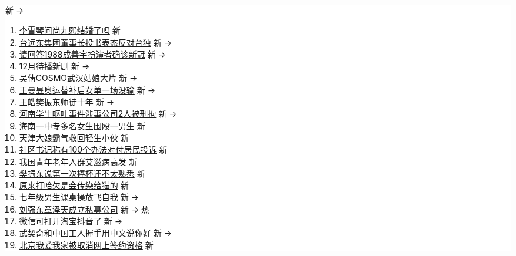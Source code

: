    新 ->
1. [李雪琴问尚九熙结婚了吗](https://s.weibo.com//weibo?q=%23%E6%9D%8E%E9%9B%AA%E7%90%B4%E9%97%AE%E5%B0%9A%E4%B9%9D%E7%86%99%E7%BB%93%E5%A9%9A%E4%BA%86%E5%90%97%23&Refer=top)
   新
1. [台远东集团董事长投书表态反对台独](https://s.weibo.com//weibo?q=%23%E5%8F%B0%E8%BF%9C%E4%B8%9C%E9%9B%86%E5%9B%A2%E8%91%A3%E4%BA%8B%E9%95%BF%E6%8A%95%E4%B9%A6%E8%A1%A8%E6%80%81%E5%8F%8D%E5%AF%B9%E5%8F%B0%E7%8B%AC%23&Refer=top)
   新 ->
1. [请回答1988成善宇扮演者确诊新冠](https://s.weibo.com//weibo?q=%23%E8%AF%B7%E5%9B%9E%E7%AD%941988%E6%88%90%E5%96%84%E5%AE%87%E6%89%AE%E6%BC%94%E8%80%85%E7%A1%AE%E8%AF%8A%E6%96%B0%E5%86%A0%23&Refer=top)
   新 ->
1. [12月待播新剧](https://s.weibo.com//weibo?q=%2312%E6%9C%88%E5%BE%85%E6%92%AD%E6%96%B0%E5%89%A7%23&Refer=top)
   新 ->
1. [吴倩COSMO武汉姑娘大片](https://s.weibo.com//weibo?q=%23%E5%90%B4%E5%80%A9COSMO%E6%AD%A6%E6%B1%89%E5%A7%91%E5%A8%98%E5%A4%A7%E7%89%87%23&Refer=top)
   新 ->
1. [王曼昱奥运替补后女单一场没输](https://s.weibo.com//weibo?q=%23%E7%8E%8B%E6%9B%BC%E6%98%B1%E5%A5%A5%E8%BF%90%E6%9B%BF%E8%A1%A5%E5%90%8E%E5%A5%B3%E5%8D%95%E4%B8%80%E5%9C%BA%E6%B2%A1%E8%BE%93%23&Refer=top)
   新 ->
1. [王皓樊振东师徒十年](https://s.weibo.com//weibo?q=%23%E7%8E%8B%E7%9A%93%E6%A8%8A%E6%8C%AF%E4%B8%9C%E5%B8%88%E5%BE%92%E5%8D%81%E5%B9%B4%23&Refer=top)
   新 ->
1. [河南学生呕吐事件涉事公司2人被刑拘](https://s.weibo.com//weibo?q=%23%E6%B2%B3%E5%8D%97%E5%AD%A6%E7%94%9F%E5%91%95%E5%90%90%E4%BA%8B%E4%BB%B6%E6%B6%89%E4%BA%8B%E5%85%AC%E5%8F%B82%E4%BA%BA%E8%A2%AB%E5%88%91%E6%8B%98%23&Refer=top)
   新 ->
1. [海南一中专多名女生围殴一男生](https://s.weibo.com//weibo?q=%23%E6%B5%B7%E5%8D%97%E4%B8%80%E4%B8%AD%E4%B8%93%E5%A4%9A%E5%90%8D%E5%A5%B3%E7%94%9F%E5%9B%B4%E6%AE%B4%E4%B8%80%E7%94%B7%E7%94%9F%23&Refer=top)
   新
1. [天津大娘霸气救回轻生小伙](https://s.weibo.com//weibo?q=%23%E5%A4%A9%E6%B4%A5%E5%A4%A7%E5%A8%98%E9%9C%B8%E6%B0%94%E6%95%91%E5%9B%9E%E8%BD%BB%E7%94%9F%E5%B0%8F%E4%BC%99%23&Refer=top)
   新
1. [社区书记称有100个办法对付居民投诉](https://s.weibo.com//weibo?q=%23%E7%A4%BE%E5%8C%BA%E4%B9%A6%E8%AE%B0%E7%A7%B0%E6%9C%89100%E4%B8%AA%E5%8A%9E%E6%B3%95%E5%AF%B9%E4%BB%98%E5%B1%85%E6%B0%91%E6%8A%95%E8%AF%89%23&Refer=top)
   新
1. [我国青年老年人群艾滋病高发](https://s.weibo.com//weibo?q=%23%E6%88%91%E5%9B%BD%E9%9D%92%E5%B9%B4%E8%80%81%E5%B9%B4%E4%BA%BA%E7%BE%A4%E8%89%BE%E6%BB%8B%E7%97%85%E9%AB%98%E5%8F%91%23&Refer=top)
   新
1. [樊振东说第一次捧杯还不太熟悉](https://s.weibo.com//weibo?q=%23%E6%A8%8A%E6%8C%AF%E4%B8%9C%E8%AF%B4%E7%AC%AC%E4%B8%80%E6%AC%A1%E6%8D%A7%E6%9D%AF%E8%BF%98%E4%B8%8D%E5%A4%AA%E7%86%9F%E6%82%89%23&Refer=top)
   新
1. [原来打哈欠是会传染给猫的](https://s.weibo.com//weibo?q=%23%E5%8E%9F%E6%9D%A5%E6%89%93%E5%93%88%E6%AC%A0%E6%98%AF%E4%BC%9A%E4%BC%A0%E6%9F%93%E7%BB%99%E7%8C%AB%E7%9A%84%23&Refer=top)
   新
1. [七年级男生课桌操放飞自我](https://s.weibo.com//weibo?q=%23%E4%B8%83%E5%B9%B4%E7%BA%A7%E7%94%B7%E7%94%9F%E8%AF%BE%E6%A1%8C%E6%93%8D%E6%94%BE%E9%A3%9E%E8%87%AA%E6%88%91%23&Refer=top)
   新 ->
1. [刘强东章泽天成立私募公司](https://s.weibo.com//weibo?q=%23%E5%88%98%E5%BC%BA%E4%B8%9C%E7%AB%A0%E6%B3%BD%E5%A4%A9%E6%88%90%E7%AB%8B%E7%A7%81%E5%8B%9F%E5%85%AC%E5%8F%B8%23&Refer=top)
   新 -> 热
1. [微信可打开淘宝抖音了](https://s.weibo.com//weibo?q=%23%E5%BE%AE%E4%BF%A1%E5%8F%AF%E6%89%93%E5%BC%80%E6%B7%98%E5%AE%9D%E6%8A%96%E9%9F%B3%E4%BA%86%23&Refer=top)
   新 ->
1. [武契奇和中国工人握手用中文说你好](https://s.weibo.com//weibo?q=%23%E6%AD%A6%E5%A5%91%E5%A5%87%E5%92%8C%E4%B8%AD%E5%9B%BD%E5%B7%A5%E4%BA%BA%E6%8F%A1%E6%89%8B%E7%94%A8%E4%B8%AD%E6%96%87%E8%AF%B4%E4%BD%A0%E5%A5%BD%23&Refer=top)
   新 ->
1. [北京我爱我家被取消网上签约资格](https://s.weibo.com//weibo?q=%23%E5%8C%97%E4%BA%AC%E6%88%91%E7%88%B1%E6%88%91%E5%AE%B6%E8%A2%AB%E5%8F%96%E6%B6%88%E7%BD%91%E4%B8%8A%E7%AD%BE%E7%BA%A6%E8%B5%84%E6%A0%BC%23&Refer=top)
   新